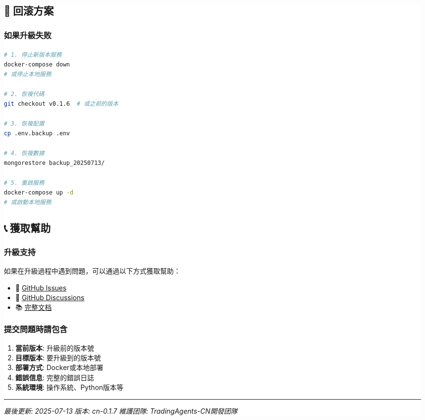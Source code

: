 ## 🔄 回滚方案

### 如果升級失败

```bash
# 1. 停止新版本服務
docker-compose down
# 或停止本地服務

# 2. 恢複代碼
git checkout v0.1.6  # 或之前的版本

# 3. 恢複配置
cp .env.backup .env

# 4. 恢複數據
mongorestore backup_20250713/

# 5. 重啟服務
docker-compose up -d
# 或啟動本地服務
```

## 📞 獲取幫助

### 升級支持

如果在升級過程中遇到問題，可以通過以下方式獲取幫助：

- 🐛 [GitHub Issues](https://github.com/hsliuping/TradingAgents-CN/issues)
- 💬 [GitHub Discussions](https://github.com/hsliuping/TradingAgents-CN/discussions)
- 📚 [完整文档](https://github.com/hsliuping/TradingAgents-CN/tree/main/docs)

### 提交問題時請包含

1. **當前版本**: 升級前的版本號
2. **目標版本**: 要升級到的版本號
3. **部署方式**: Docker或本地部署
4. **錯誤信息**: 完整的錯誤日誌
5. **系統環境**: 操作系統、Python版本等

---

*最後更新: 2025-07-13*
*版本: cn-0.1.7*
*維護团隊: TradingAgents-CN開發团隊*
